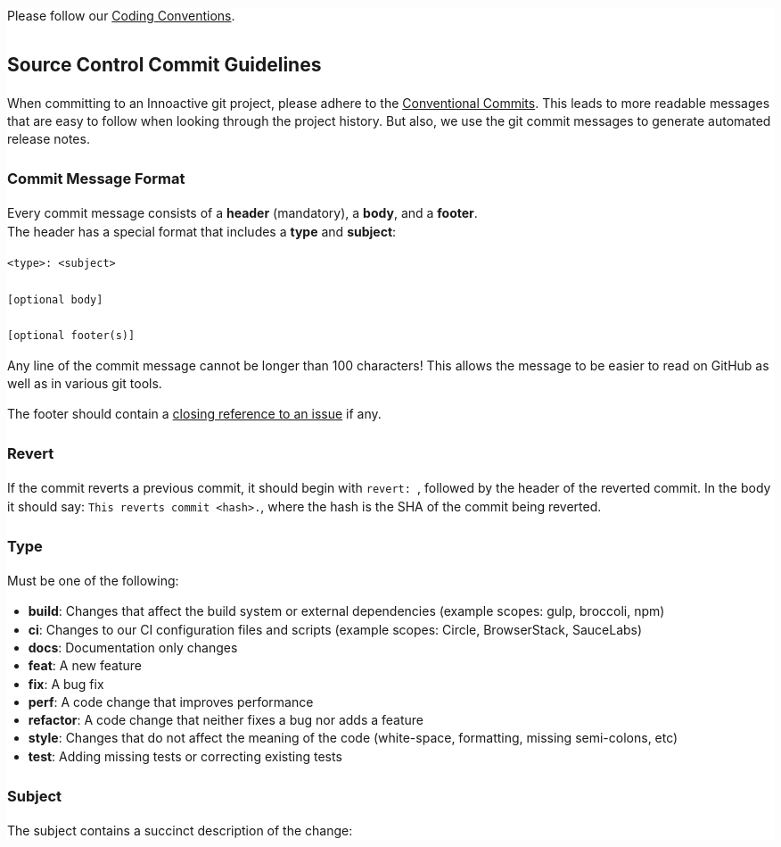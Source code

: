 Please follow our [Coding Conventions](CODING_CONVENTIONS.md).

## Source Control Commit Guidelines

When committing to an Innoactive git project, please adhere to the [Conventional Commits](https://www.conventionalcommits.org/en/v1.0.0/#summary). This leads to more readable messages that are easy to follow when looking through the project history. But also, we use the git commit messages to generate automated release notes.

### Commit Message Format
Every commit message consists of a **header** (mandatory), a **body**, and a **footer**.  
The header has a special format that includes a **type** and **subject**:

```
<type>: <subject>

[optional body]

[optional footer(s)]
```

Any line of the commit message cannot be longer than 100 characters! This allows the message to be easier
to read on GitHub as well as in various git tools.

The footer should contain a [closing reference to an issue](https://help.github.com/articles/closing-issues-via-commit-messages/) if any.


### Revert
If the commit reverts a previous commit, it should begin with `revert: `, followed by the header of the reverted commit. In the body it should say: `This reverts commit <hash>.`, where the hash is the SHA of the commit being reverted.

### Type
Must be one of the following:

* **build**: Changes that affect the build system or external dependencies (example scopes: gulp, broccoli, npm)
* **ci**: Changes to our CI configuration files and scripts (example scopes: Circle, BrowserStack, SauceLabs)
* **docs**: Documentation only changes
* **feat**: A new feature
* **fix**: A bug fix
* **perf**: A code change that improves performance
* **refactor**: A code change that neither fixes a bug nor adds a feature
* **style**: Changes that do not affect the meaning of the code (white-space, formatting, missing semi-colons, etc)
* **test**: Adding missing tests or correcting existing tests

### Subject
The subject contains a succinct description of the change:
